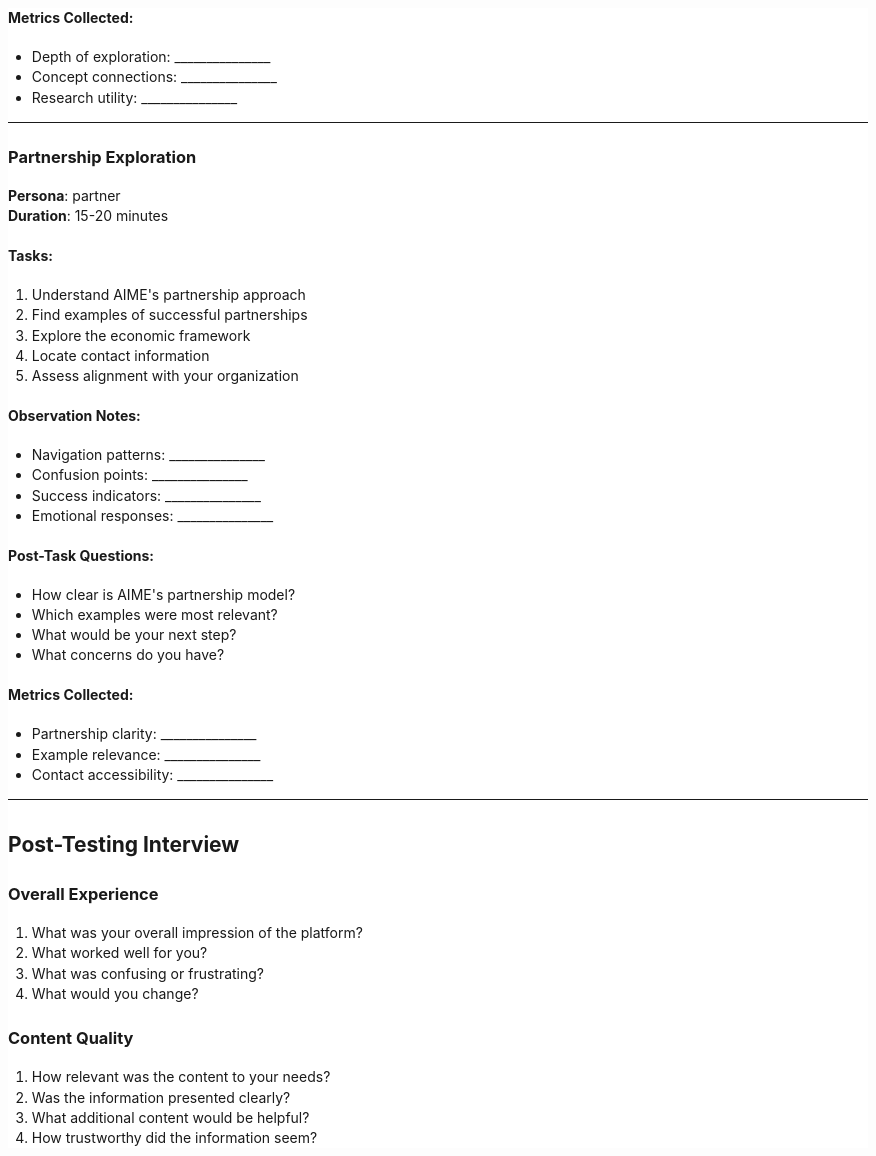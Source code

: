 #### Metrics Collected:
- Depth of exploration: _______________
- Concept connections: _______________
- Research utility: _______________

---

### Partnership Exploration
**Persona**: partner  
**Duration**: 15-20 minutes

#### Tasks:
1. Understand AIME's partnership approach
2. Find examples of successful partnerships
3. Explore the economic framework
4. Locate contact information
5. Assess alignment with your organization

#### Observation Notes:
- Navigation patterns: _______________
- Confusion points: _______________
- Success indicators: _______________
- Emotional responses: _______________

#### Post-Task Questions:
- How clear is AIME's partnership model?
- Which examples were most relevant?
- What would be your next step?
- What concerns do you have?

#### Metrics Collected:
- Partnership clarity: _______________
- Example relevance: _______________
- Contact accessibility: _______________

---


## Post-Testing Interview

### Overall Experience
1. What was your overall impression of the platform?
2. What worked well for you?
3. What was confusing or frustrating?
4. What would you change?

### Content Quality
1. How relevant was the content to your needs?
2. Was the information presented clearly?
3. What additional content would be helpful?
4. How trustworthy did the information seem?
